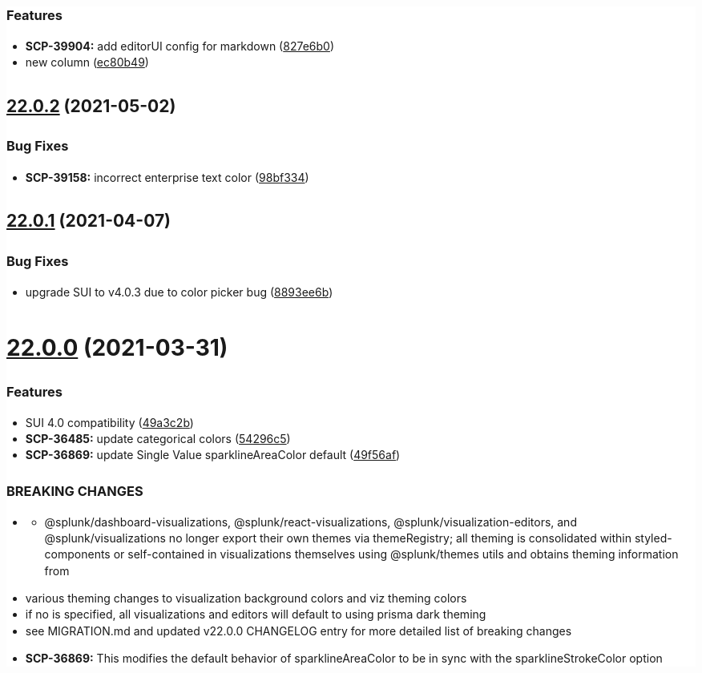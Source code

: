 
### Features

* **SCP-39904:** add editorUI config for markdown ([827e6b0](https://cd.splunkdev.com/devplat/vision/commits/827e6b0))
* new column ([ec80b49](https://cd.splunkdev.com/devplat/vision/commits/ec80b49))




<a name="22.0.2"></a>
## [22.0.2](https://cd.splunkdev.com/devplat/vision/compare/v22.0.1...v22.0.2) (2021-05-02)


### Bug Fixes

* **SCP-39158:** incorrect enterprise text color ([98bf334](https://cd.splunkdev.com/devplat/vision/commits/98bf334))




<a name="22.0.1"></a>
## [22.0.1](https://cd.splunkdev.com/devplat/vision/compare/v22.0.0...v22.0.1) (2021-04-07)


### Bug Fixes

* upgrade SUI to v4.0.3 due to color picker bug ([8893ee6b](https://cd.splunkdev.com/devplat/vision/commits/8893ee6b))

<a name="22.0.0"></a>
# [22.0.0](https://cd.splunkdev.com/devplat/vision/compare/v21.1.2...v22.0.0) (2021-03-31)


### Features

* SUI 4.0 compatibility ([49a3c2b](https://cd.splunkdev.com/devplat/vision/commits/49a3c2b))
* **SCP-36485:** update categorical colors ([54296c5](https://cd.splunkdev.com/devplat/vision/commits/54296c5))
* **SCP-36869:** update Single Value sparklineAreaColor default ([49f56af](https://cd.splunkdev.com/devplat/vision/commits/49f56af))


### BREAKING CHANGES

* - @splunk/dashboard-visualizations, @splunk/react-visualizations, @splunk/visualization-editors, and @splunk/visualizations no longer export their own themes via themeRegistry; all theming is consolidated within styled-components or self-contained in visualizations themselves using @splunk/themes utils and obtains theming information from <SplunkThemeProvider>
- various theming changes to visualization background colors and viz theming colors
- if no <SplunkThemeProvider> is specified, all visualizations and editors will default to using prisma dark theming
- see MIGRATION.md and updated v22.0.0 CHANGELOG entry for more detailed list of breaking changes
* **SCP-36869:** This modifies the default behavior of sparklineAreaColor to be in sync with the sparklineStrokeColor
option
